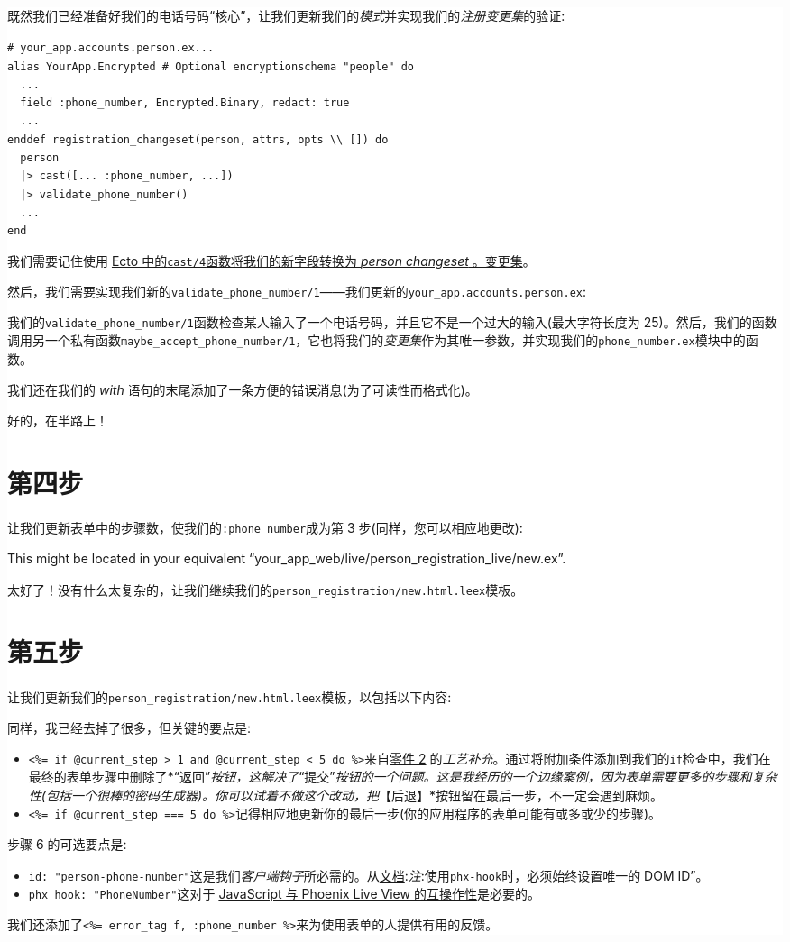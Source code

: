 既然我们已经准备好我们的电话号码“核心”，让我们更新我们的*模式*并实现我们的*注册变更集*的验证:

```
# your_app.accounts.person.ex...
alias YourApp.Encrypted # Optional encryptionschema "people" do
  ...
  field :phone_number, Encrypted.Binary, redact: true
  ...
enddef registration_changeset(person, attrs, opts \\ []) do
  person
  |> cast([... :phone_number, ...])
  |> validate_phone_number()
  ...
end
```

我们需要记住使用 [Ecto 中的`cast/4`函数将我们的新字段转换为 *person changeset* 。变更集](https://hexdocs.pm/ecto/Ecto.Changeset.html#cast/4)。

然后，我们需要实现我们新的`validate_phone_number/1`——我们更新的`your_app.accounts.person.ex`:

我们的`validate_phone_number/1`函数检查某人输入了一个电话号码，并且它不是一个过大的输入(最大字符长度为 25)。然后，我们的函数调用另一个私有函数`maybe_accept_phone_number/1`，它也将我们的*变更集*作为其唯一参数，并实现我们的`phone_number.ex`模块中的函数。

我们还在我们的 *with* 语句的末尾添加了一条方便的错误消息(为了可读性而格式化)。

好的，在半路上！

# 第四步

让我们更新表单中的步骤数，使我们的`:phone_number`成为第 3 步(同样，您可以相应地更改):

This might be located in your equivalent “your_app_web/live/person_registration_live/new.ex”.

太好了！没有什么太复杂的，让我们继续我们的`person_registration/new.html.leex`模板。

# 第五步

让我们更新我们的`person_registration/new.html.leex`模板，以包括以下内容:

同样，我已经去掉了很多，但关键的要点是:

*   `<%= if @current_step > 1 and @current_step < 5 do %>`来自[零件 2](/swlh/how-to-part-2-swap-registration-flow-to-a-live-view-with-phx-gen-auth-multi-step-form-25371540fce1) 的*工艺补充*。通过将附加条件添加到我们的`if`检查中，我们在最终的表单步骤中删除了*“返回”*按钮，这解决了*“提交”*按钮的一个问题。这是我经历的一个边缘案例，因为表单需要更多的步骤和复杂性(包括一个很棒的密码生成器)。你可以试着不做这个改动，把*【后退】*按钮留在最后一步，不一定会遇到麻烦。
*   `<%= if @current_step === 5 do %>`记得相应地更新你的最后一步(你的应用程序的表单可能有或多或少的步骤)。

步骤 6 的可选要点是:

*   `id: "person-phone-number"`这是我们*客户端钩子*所必需的。从[文档](https://hexdocs.pm/phoenix_live_view/js-interop.html#client-hooks):*注*:使用`phx-hook`时，必须始终设置唯一的 DOM ID”。
*   `phx_hook: "PhoneNumber"`这对于 [JavaScript 与 Phoenix Live View 的互操作性](https://hexdocs.pm/phoenix_live_view/js-interop.html#client-hooks)是必要的。

我们还添加了`<%= error_tag f, :phone_number %>`来为使用表单的人提供有用的反馈。
